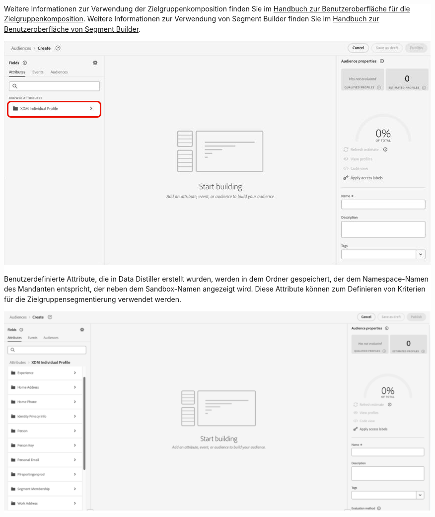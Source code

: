 Weitere Informationen zur Verwendung der Zielgruppenkomposition finden Sie im [Handbuch zur Benutzeroberfläche für die Zielgruppenkomposition](../../segmentation/ui/audience-composition.md). Weitere Informationen zur Verwendung von Segment Builder finden Sie im [Handbuch zur Benutzeroberfläche von Segment Builder](../../segmentation/ui/segment-builder.md).

![Die Benutzeroberfläche für die Zielgruppenkomposition mit verfügbaren individuellen XDM-Profilattributen.](../images/data-distiller/top-tips-to-maximize-value/audience-composer.png)

Benutzerdefinierte Attribute, die in Data Distiller erstellt wurden, werden in dem Ordner gespeichert, der dem Namespace-Namen des Mandanten entspricht, der neben dem Sandbox-Namen angezeigt wird. Diese Attribute können zum Definieren von Kriterien für die Zielgruppensegmentierung verwendet werden.

![Benutzerdefinierte Attribute, die in der Benutzeroberfläche für die Zielgruppenkomposition angezeigt werden.](../images/data-distiller/top-tips-to-maximize-value/custom-attributes.png)
